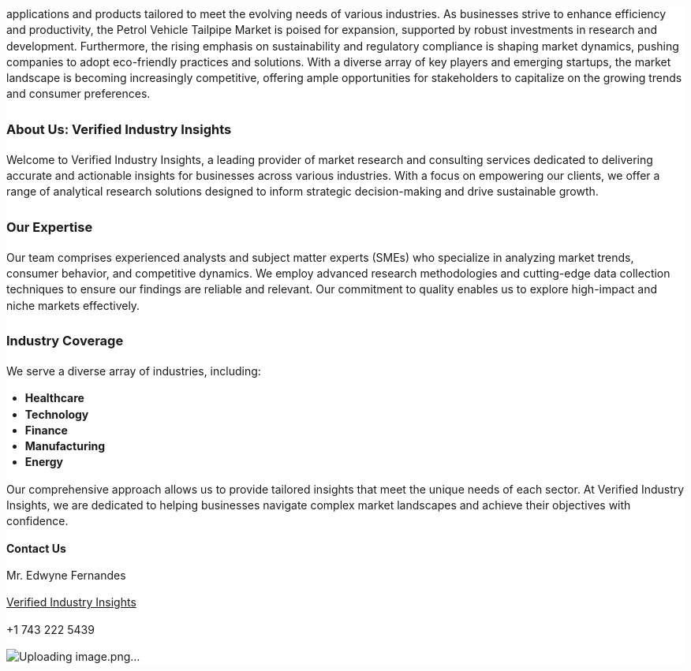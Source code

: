 applications and products tailored to meet the evolving needs of various industries. As businesses strive to enhance efficiency and productivity, the Petrol Vehicle Tailpipe Market is poised for expansion, supported by robust investments in research and development. Furthermore, the rising emphasis on sustainability and regulatory compliance is shaping market dynamics, pushing companies to adopt eco-friendly practices and solutions. With a diverse array of key players and emerging startups, the market landscape is becoming increasingly competitive, offering ample opportunities for stakeholders to capitalize on the growing trends and consumer preferences.</p><h3>About Us: Verified Industry Insights</h3><p>Welcome to Verified Industry Insights, a leading provider of market research and consulting services dedicated to delivering accurate and actionable insights for businesses across various industries. With a focus on empowering our clients, we offer a range of analytical research solutions designed to inform strategic decision-making and drive sustainable growth.</p><h3>Our Expertise</h3><p>Our team comprises experienced analysts and subject matter experts (SMEs) who specialize in analyzing market trends, consumer behavior, and competitive dynamics. We employ advanced research methodologies and cutting-edge data collection techniques to ensure our findings are reliable and relevant. Our commitment to quality enables us to explore high-impact and niche markets effectively.</p><h3>Industry Coverage</h3><p>We serve a diverse array of industries, including:</p><ul><li><strong>Healthcare</strong></li><li><strong>Technology</strong></li><li><strong>Finance</strong></li><li><strong>Manufacturing</strong></li><li><strong>Energy</strong></li></ul><p>Our comprehensive approach allows us to provide tailored insights that meet the unique needs of each sector. At Verified Industry Insights, we are dedicated to helping businesses navigate complex market landscapes and achieve their objectives with confidence.</p><p><strong>Contact Us</strong></p><p>Mr. Edwyne Fernandes</p><p><a href="https://www.verifiedindustryinsights.com/">Verified Industry Insights</a></p><p>+1 743 222 5439</p>
![Uploading image.png…]()
